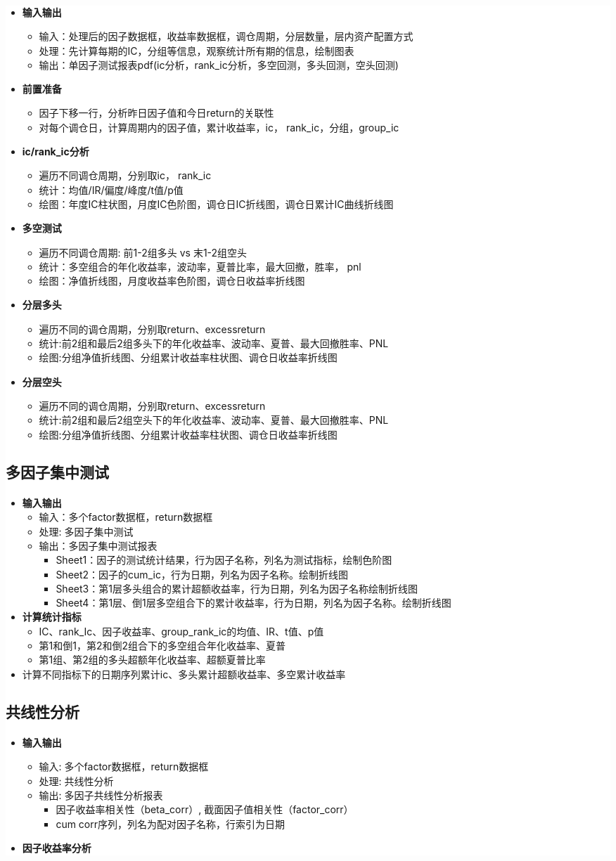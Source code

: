 - **输入输出**

  - 输入：处理后的因子数据框，收益率数据框，调仓周期，分层数量，层内资产配置方式
  - 处理：先计算每期的IC，分组等信息，观察统计所有期的信息，绘制图表
  - 输出：单因子测试报表pdf(ic分析，rank_ic分析，多空回测，多头回测，空头回测)
- **前置准备**

  * 因子下移一行，分析昨日因子值和今日return的关联性
  * 对每个调仓日，计算周期内的因子值，累计收益率，ic， rank_ic，分组，group_ic
- **ic/rank_ic分析**

  - 遍历不同调仓周期，分别取ic， rank_ic
  - 统计：均值/IR/偏度/峰度/t值/p值
  - 绘图：年度IC柱状图，月度IC色阶图，调仓日IC折线图，调仓日累计IC曲线折线图
- **多空测试**

  - 遍历不同调仓周期: 前1-2组多头 vs 末1-2组空头
  - 统计：多空组合的年化收益率，波动率，夏普比率，最大回撤，胜率， pnl
  - 绘图：净值折线图，月度收益率色阶图，调仓日收益率折线图
- **分层多头**

  - 遍历不同的调仓周期，分别取return、excessreturn
  - 统计:前2组和最后2组多头下的年化收益率、波动率、夏普、最大回撤胜率、PNL
  - 绘图:分组净值折线图、分组累计收益率柱状图、调仓日收益率折线图
- **分层空头**

  - 遍历不同的调仓周期，分别取return、excessreturn
  - 统计:前2组和最后2组空头下的年化收益率、波动率、夏普、最大回撤胜率、PNL
  - 绘图:分组净值折线图、分组累计收益率柱状图、调仓日收益率折线图

## 多因子集中测试

- **输入输出**
  - 输入：多个factor数据框，return数据框
  - 处理: 多因子集中测试
  - 输出：多因子集中测试报表
    - Sheet1：因子的测试统计结果，行为因子名称，列名为测试指标，绘制色阶图
    - Sheet2：因子的cum_ic，行为日期，列名为因子名称。绘制折线图
    - Sheet3：第1层多头组合的累计超额收益率，行为日期，列名为因子名称绘制折线图
    - Sheet4：第1层、倒1层多空组合下的累计收益率，行为日期，列名为因子名称。绘制折线图
- **计算统计指标**
  - IC、rank_Ic、因子收益率、group_rank_ic的均值、IR、t值、p值
  - 第1和倒1，第2和倒2组合下的多空组合年化收益率、夏普
  - 第1组、第2组的多头超额年化收益率、超额夏普比率
- 计算不同指标下的日期序列累计ic、多头累计超额收益率、多空累计收益率

## 共线性分析

* **输入输出**

  * 输入: 多个factor数据框，return数据框
  * 处理: 共线性分析
  * 输出: 多因子共线性分析报表
    * 因子收益率相关性（beta_corr）, 截面因子值相关性（factor_corr）
    * cum corr序列，列名为配对因子名称，行索引为日期
* **因子收益率分析**
